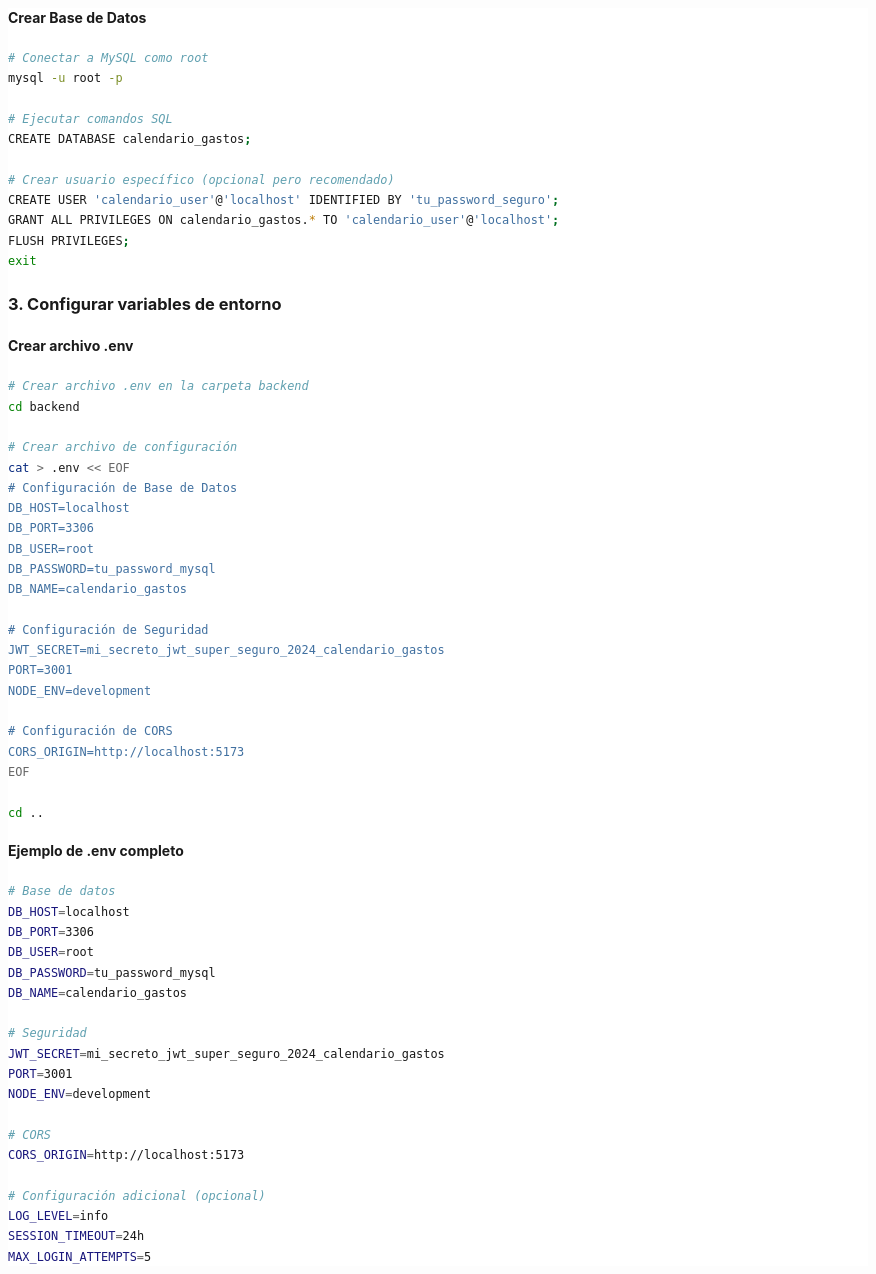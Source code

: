 #### **Crear Base de Datos**
```bash
# Conectar a MySQL como root
mysql -u root -p

# Ejecutar comandos SQL
CREATE DATABASE calendario_gastos;

# Crear usuario específico (opcional pero recomendado)
CREATE USER 'calendario_user'@'localhost' IDENTIFIED BY 'tu_password_seguro';
GRANT ALL PRIVILEGES ON calendario_gastos.* TO 'calendario_user'@'localhost';
FLUSH PRIVILEGES;
exit
```

### **3. Configurar variables de entorno**

#### **Crear archivo .env**
```bash
# Crear archivo .env en la carpeta backend
cd backend

# Crear archivo de configuración
cat > .env << EOF
# Configuración de Base de Datos
DB_HOST=localhost
DB_PORT=3306
DB_USER=root
DB_PASSWORD=tu_password_mysql
DB_NAME=calendario_gastos

# Configuración de Seguridad
JWT_SECRET=mi_secreto_jwt_super_seguro_2024_calendario_gastos
PORT=3001
NODE_ENV=development

# Configuración de CORS
CORS_ORIGIN=http://localhost:5173
EOF

cd ..
```

#### **Ejemplo de .env completo**
```bash
# Base de datos
DB_HOST=localhost
DB_PORT=3306
DB_USER=root
DB_PASSWORD=tu_password_mysql
DB_NAME=calendario_gastos

# Seguridad
JWT_SECRET=mi_secreto_jwt_super_seguro_2024_calendario_gastos
PORT=3001
NODE_ENV=development

# CORS
CORS_ORIGIN=http://localhost:5173

# Configuración adicional (opcional)
LOG_LEVEL=info
SESSION_TIMEOUT=24h
MAX_LOGIN_ATTEMPTS=5
```